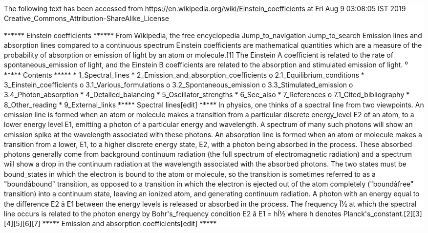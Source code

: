 The following text has been accessed from https://en.wikipedia.org/wiki/Einstein_coefficients at Fri Aug 9 03:08:05 IST 2019
Creative_Commons_Attribution-ShareAlike_License





















****** Einstein coefficients ******
From Wikipedia, the free encyclopedia
Jump_to_navigation Jump_to_search
Emission lines and absorption lines compared to a continuous spectrum
Einstein coefficients are mathematical quantities which are a measure of the
probability of absorption or emission of light by an atom or molecule.[1] The
Einstein A coefficient is related to the rate of spontaneous_emission of light,
and the Einstein B coefficients are related to the absorption and stimulated
emission of light.
⁰
***** Contents *****
    * 1_Spectral_lines
    * 2_Emission_and_absorption_coefficients
          o 2.1_Equilibrium_conditions
    * 3_Einstein_coefficients
          o 3.1_Various_formulations
          o 3.2_Spontaneous_emission
          o 3.3_Stimulated_emission
          o 3.4_Photon_absorption
    * 4_Detailed_balancing
    * 5_Oscillator_strengths
    * 6_See_also
    * 7_References
          o 7.1_Cited_bibliography
    * 8_Other_reading
    * 9_External_links
***** Spectral lines[edit] *****
In physics, one thinks of a spectral line from two viewpoints.
An emission line is formed when an atom or molecule makes a transition from a
particular discrete energy_level E2 of an atom, to a lower energy level E1,
emitting a photon of a particular energy and wavelength. A spectrum of many
such photons will show an emission spike at the wavelength associated with
these photons.
An absorption line is formed when an atom or molecule makes a transition from a
lower, E1, to a higher discrete energy state, E2, with a photon being absorbed
in the process. These absorbed photons generally come from background continuum
radiation (the full spectrum of electromagnetic radiation) and a spectrum will
show a drop in the continuum radiation at the wavelength associated with the
absorbed photons.
The two states must be bound_states in which the electron is bound to the atom
or molecule, so the transition is sometimes referred to as a "boundâbound"
transition, as opposed to a transition in which the electron is ejected out of
the atom completely ("boundâfree" transition) into a continuum state, leaving
an ionized atom, and generating continuum radiation.
A photon with an energy equal to the difference E2 â E1 between the energy
levels is released or absorbed in the process. The frequency Î½ at which the
spectral line occurs is related to the photon energy by Bohr's_frequency
condition E2 â E1 = hÎ½ where h denotes Planck's_constant.[2][3][4][5][6][7]
***** Emission and absorption coefficients[edit] *****